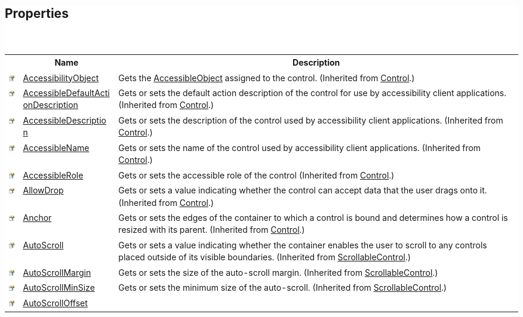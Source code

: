 ## Properties
&nbsp;<table><tr><th></th><th>Name</th><th>Description</th></tr><tr><td>![Public property](media/pubproperty.gif "Public property")</td><td><a href="https://docs.microsoft.com/dotnet/api/system.windows.forms.control.accessibilityobject#system-windows-forms-control-accessibilityobject" target="_blank" rel="noopener noreferrer">AccessibilityObject</a></td><td>
Gets the <a href="https://docs.microsoft.com/dotnet/api/system.windows.forms.accessibleobject" target="_blank" rel="noopener noreferrer">AccessibleObject</a> assigned to the control.
 (Inherited from <a href="https://docs.microsoft.com/dotnet/api/system.windows.forms.control" target="_blank" rel="noopener noreferrer">Control</a>.)</td></tr><tr><td>![Public property](media/pubproperty.gif "Public property")</td><td><a href="https://docs.microsoft.com/dotnet/api/system.windows.forms.control.accessibledefaultactiondescription#system-windows-forms-control-accessibledefaultactiondescription" target="_blank" rel="noopener noreferrer">AccessibleDefaultActionDescription</a></td><td>
Gets or sets the default action description of the control for use by accessibility client applications.
 (Inherited from <a href="https://docs.microsoft.com/dotnet/api/system.windows.forms.control" target="_blank" rel="noopener noreferrer">Control</a>.)</td></tr><tr><td>![Public property](media/pubproperty.gif "Public property")</td><td><a href="https://docs.microsoft.com/dotnet/api/system.windows.forms.control.accessibledescription#system-windows-forms-control-accessibledescription" target="_blank" rel="noopener noreferrer">AccessibleDescription</a></td><td>
Gets or sets the description of the control used by accessibility client applications.
 (Inherited from <a href="https://docs.microsoft.com/dotnet/api/system.windows.forms.control" target="_blank" rel="noopener noreferrer">Control</a>.)</td></tr><tr><td>![Public property](media/pubproperty.gif "Public property")</td><td><a href="https://docs.microsoft.com/dotnet/api/system.windows.forms.control.accessiblename#system-windows-forms-control-accessiblename" target="_blank" rel="noopener noreferrer">AccessibleName</a></td><td>
Gets or sets the name of the control used by accessibility client applications.
 (Inherited from <a href="https://docs.microsoft.com/dotnet/api/system.windows.forms.control" target="_blank" rel="noopener noreferrer">Control</a>.)</td></tr><tr><td>![Public property](media/pubproperty.gif "Public property")</td><td><a href="https://docs.microsoft.com/dotnet/api/system.windows.forms.control.accessiblerole#system-windows-forms-control-accessiblerole" target="_blank" rel="noopener noreferrer">AccessibleRole</a></td><td>
Gets or sets the accessible role of the control
 (Inherited from <a href="https://docs.microsoft.com/dotnet/api/system.windows.forms.control" target="_blank" rel="noopener noreferrer">Control</a>.)</td></tr><tr><td>![Public property](media/pubproperty.gif "Public property")</td><td><a href="https://docs.microsoft.com/dotnet/api/system.windows.forms.control.allowdrop#system-windows-forms-control-allowdrop" target="_blank" rel="noopener noreferrer">AllowDrop</a></td><td>
Gets or sets a value indicating whether the control can accept data that the user drags onto it.
 (Inherited from <a href="https://docs.microsoft.com/dotnet/api/system.windows.forms.control" target="_blank" rel="noopener noreferrer">Control</a>.)</td></tr><tr><td>![Public property](media/pubproperty.gif "Public property")</td><td><a href="https://docs.microsoft.com/dotnet/api/system.windows.forms.control.anchor#system-windows-forms-control-anchor" target="_blank" rel="noopener noreferrer">Anchor</a></td><td>
Gets or sets the edges of the container to which a control is bound and determines how a control is resized with its parent.
 (Inherited from <a href="https://docs.microsoft.com/dotnet/api/system.windows.forms.control" target="_blank" rel="noopener noreferrer">Control</a>.)</td></tr><tr><td>![Public property](media/pubproperty.gif "Public property")</td><td><a href="https://docs.microsoft.com/dotnet/api/system.windows.forms.scrollablecontrol.autoscroll#system-windows-forms-scrollablecontrol-autoscroll" target="_blank" rel="noopener noreferrer">AutoScroll</a></td><td>
Gets or sets a value indicating whether the container enables the user to scroll to any controls placed outside of its visible boundaries.
 (Inherited from <a href="https://docs.microsoft.com/dotnet/api/system.windows.forms.scrollablecontrol" target="_blank" rel="noopener noreferrer">ScrollableControl</a>.)</td></tr><tr><td>![Public property](media/pubproperty.gif "Public property")</td><td><a href="https://docs.microsoft.com/dotnet/api/system.windows.forms.scrollablecontrol.autoscrollmargin#system-windows-forms-scrollablecontrol-autoscrollmargin" target="_blank" rel="noopener noreferrer">AutoScrollMargin</a></td><td>
Gets or sets the size of the auto-scroll margin.
 (Inherited from <a href="https://docs.microsoft.com/dotnet/api/system.windows.forms.scrollablecontrol" target="_blank" rel="noopener noreferrer">ScrollableControl</a>.)</td></tr><tr><td>![Public property](media/pubproperty.gif "Public property")</td><td><a href="https://docs.microsoft.com/dotnet/api/system.windows.forms.scrollablecontrol.autoscrollminsize#system-windows-forms-scrollablecontrol-autoscrollminsize" target="_blank" rel="noopener noreferrer">AutoScrollMinSize</a></td><td>
Gets or sets the minimum size of the auto-scroll.
 (Inherited from <a href="https://docs.microsoft.com/dotnet/api/system.windows.forms.scrollablecontrol" target="_blank" rel="noopener noreferrer">ScrollableControl</a>.)</td></tr><tr><td>![Public property](media/pubproperty.gif "Public property")</td><td><a href="https://docs.microsoft.com/dotnet/api/system.windows.forms.control.autoscrolloffset#system-windows-forms-control-autoscrolloffset" target="_blank" rel="noopener noreferrer">AutoScrollOffset</a></td><td>